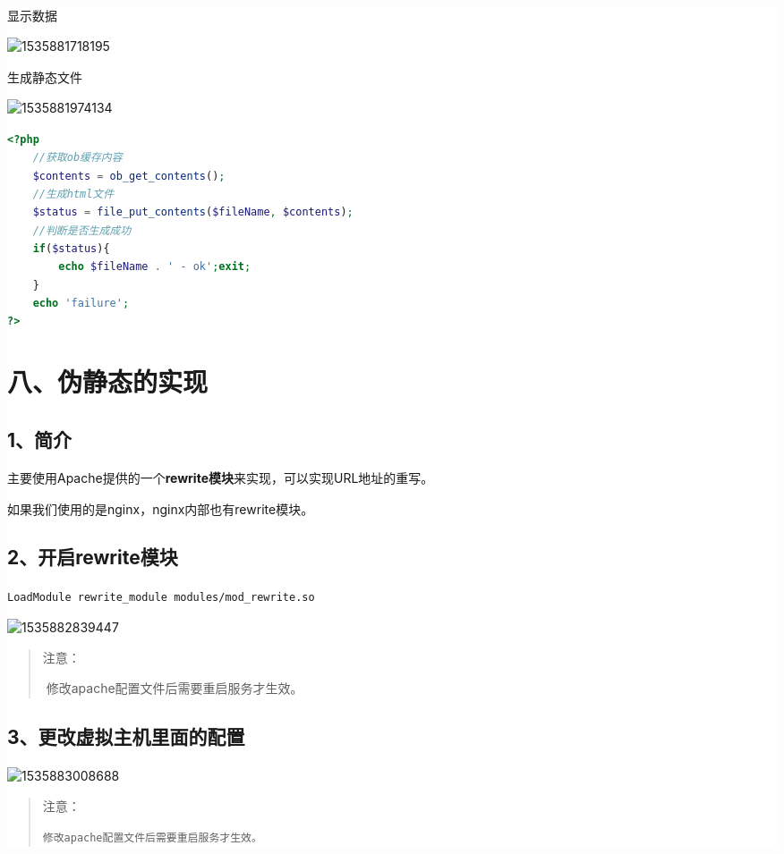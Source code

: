 显示数据

![1535881718195](1535881718195.png)

生成静态文件

![1535881974134](1535881974134.png)

```php
<?php
	//获取ob缓存内容
	$contents = ob_get_contents();
	//生成html文件
	$status = file_put_contents($fileName, $contents);
	//判断是否生成成功
	if($status){
		echo $fileName . ' - ok';exit;
	}
	echo 'failure';
?>
```

# 八、伪静态的实现

## 1、简介

主要使用Apache提供的一个**rewrite模块**来实现，可以实现URL地址的重写。

如果我们使用的是nginx，nginx内部也有rewrite模块。

## 2、开启rewrite模块

```
LoadModule rewrite_module modules/mod_rewrite.so
```

![1535882839447](1535882839447.png)

> 注意：
>
> ​	修改apache配置文件后需要重启服务才生效。

## 3、更改虚拟主机里面的配置

![1535883008688](1535883008688.png)

> 注意：
>
> ```
> 修改apache配置文件后需要重启服务才生效。
> ```
